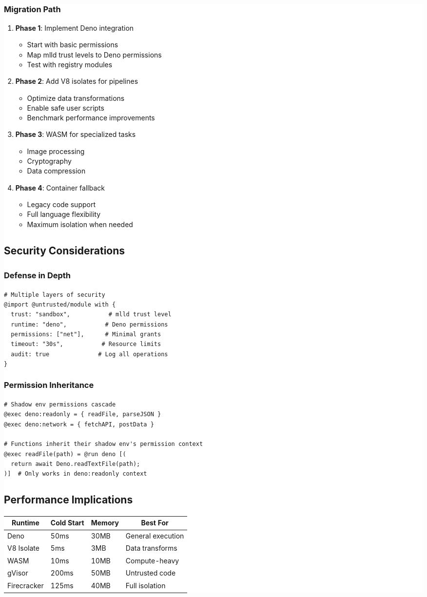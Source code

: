 ### Migration Path

1. **Phase 1**: Implement Deno integration
   - Start with basic permissions
   - Map mlld trust levels to Deno permissions
   - Test with registry modules

2. **Phase 2**: Add V8 isolates for pipelines
   - Optimize data transformations
   - Enable safe user scripts
   - Benchmark performance improvements

3. **Phase 3**: WASM for specialized tasks
   - Image processing
   - Cryptography
   - Data compression

4. **Phase 4**: Container fallback
   - Legacy code support
   - Full language flexibility
   - Maximum isolation when needed

## Security Considerations

### Defense in Depth
```mlld
# Multiple layers of security
@import @untrusted/module with { 
  trust: "sandbox",           # mlld trust level
  runtime: "deno",           # Deno permissions
  permissions: ["net"],      # Minimal grants
  timeout: "30s",           # Resource limits
  audit: true              # Log all operations
}
```

### Permission Inheritance
```mlld
# Shadow env permissions cascade
@exec deno:readonly = { readFile, parseJSON }
@exec deno:network = { fetchAPI, postData }

# Functions inherit their shadow env's permission context
@exec readFile(path) = @run deno [(
  return await Deno.readTextFile(path);
)]  # Only works in deno:readonly context
```

## Performance Implications

| Runtime | Cold Start | Memory | Best For |
|---------|------------|--------|-----------|
| Deno | 50ms | 30MB | General execution |
| V8 Isolate | 5ms | 3MB | Data transforms |
| WASM | 10ms | 10MB | Compute-heavy |
| gVisor | 200ms | 50MB | Untrusted code |
| Firecracker | 125ms | 40MB | Full isolation |
